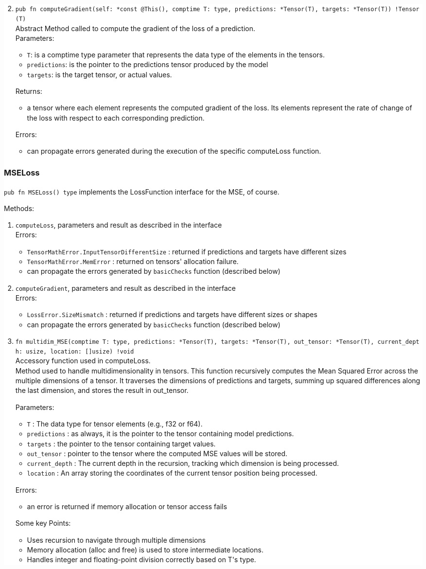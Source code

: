 2. `pub fn computeGradient(self: *const @This(), comptime T: type, predictions: *Tensor(T), targets: *Tensor(T)) !Tensor(T)`  
   Abstract Method called to compute the gradient of the loss of a prediction.  
   Parameters:
   - `T`: is a comptime type parameter that represents the data type of the elements in the tensors.
   - `predictions`: is the pointer to the predictions tensor produced by the model
   - `targets`: is the target tensor, or actual values.

   Returns:
   - a tensor where each element represents the computed gradient of the loss. Its elements represent the rate of change of the loss with respect to each corresponding prediction.

   Errors:
   - can propagate errors generated during the execution of the specific computeLoss function.

### MSELoss
`pub fn MSELoss() type` implements the LossFunction interface for the MSE, of course.

Methods:

1. `computeLoss`, parameters and result as described in the interface  
   Errors:
   - `TensorMathError.InputTensorDifferentSize` : returned if predictions and targets have different sizes
   - `TensorMathError.MemError` : returned on tensors' allocation failure.
   - can propagate the errors generated by `basicChecks` function (described below)

2. `computeGradient`, parameters and result as described in the interface  
   Errors:
   - `LossError.SizeMismatch` : returned if predictions and targets have different sizes or shapes
   - can propagate the errors generated by `basicChecks` function (described below)

3. `fn multidim_MSE(comptime T: type, predictions: *Tensor(T), targets: *Tensor(T), out_tensor: *Tensor(T), current_depth: usize, location: []usize) !void`  
   Accessory function used in computeLoss.  
   Method used to handle multidimensionality in tensors.
   This function recursively computes the Mean Squared Error across the multiple dimensions of a tensor. It traverses the dimensions of predictions and targets, summing up squared differences along the last dimension, and stores the result in out_tensor.  

   Parameters:
   - `T` : The data type for tensor elements (e.g., f32 or f64).
   - `predictions` : as always, it is the pointer to the tensor containing model predictions.
   - `targets` : the pointer to the tensor containing target values.
   - `out_tensor` : pointer to the tensor where the computed MSE values will be stored.
   - `current_depth` : The current depth in the recursion, tracking which dimension is being processed.
   - `location` : An array storing the coordinates of the current tensor position being processed.

   Errors:
   - an error is returned if memory allocation or tensor access fails

   Some key Points:
   - Uses recursion to navigate through multiple dimensions
   - Memory allocation (alloc and free) is used to store intermediate locations.
   - Handles integer and floating-point division correctly based on T's type.
